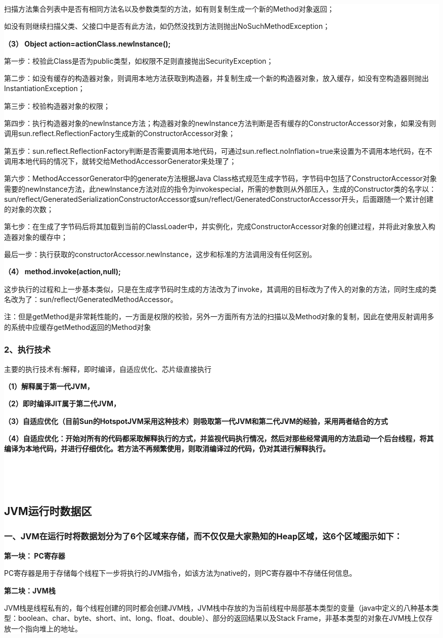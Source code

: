 扫描方法集合列表中是否有相同方法名以及参数类型的方法，如有则复制生成一个新的Method对象返回；

如没有则继续扫描父类、父接口中是否有此方法，如仍然没找到方法则抛出NoSuchMethodException；

**（3） Object action=actionClass.newInstance();**

第一步：校验此Class是否为public类型，如权限不足则直接抛出SecurityException；

第二步：如没有缓存的构造器对象，则调用本地方法获取到构造器，并复制生成一个新的构造器对象，放入缓存，如没有空构造器则抛出InstantiationException；

第三步：校验构造器对象的权限；

第四步：执行构造器对象的newInstance方法；构造器对象的newInstance方法判断是否有缓存的ConstructorAccessor对象，如果没有则调用sun.reflect.ReflectionFactory生成新的ConstructorAccessor对象；

第五步：sun.reflect.ReflectionFactory判断是否需要调用本地代码，可通过sun.reflect.noInflation=true来设置为不调用本地代码，在不调用本地代码的情况下，就转交给MethodAccessorGenerator来处理了；

第六步：MethodAccessorGenerator中的generate方法根据Java Class格式规范生成字节码，字节码中包括了ConstructorAccessor对象需要的newInstance方法，此newInstance方法对应的指令为invokespecial，所需的参数则从外部压入，生成的Constructor类的名字以：sun/reflect/GeneratedSerializationConstructorAccessor或sun/reflect/GeneratedConstructorAccessor开头，后面跟随一个累计创建的对象的次数；

第七步：在生成了字节码后将其加载到当前的ClassLoader中，并实例化，完成ConstructorAccessor对象的创建过程，并将此对象放入构造器对象的缓存中；

最后一步：执行获取的constructorAccessor.newInstance，这步和标准的方法调用没有任何区别。

**（4） method.invoke(action,null);**

这步执行的过程和上一步基本类似，只是在生成字节码时生成的方法改为了invoke，其调用的目标改为了传入的对象的方法，同时生成的类名改为了：sun/reflect/GeneratedMethodAccessor。

注：但是getMethod是非常耗性能的，一方面是权限的校验，另外一方面所有方法的扫描以及Method对象的复制，因此在使用反射调用多的系统中应缓存getMethod返回的Method对象

### 2、执行技术

主要的执行技术有:解释，即时编译，自适应优化、芯片级直接执行

**（1）解释属于第一代JVM，**

**（2）即时编译JIT属于第二代JVM，**

**（3）自适应优化（目前Sun的HotspotJVM采用这种技术）则吸取第一代JVM和第二代JVM的经验，采用两者结合的方式**

**（4）自适应优化：开始对所有的代码都采取解释执行的方式，并监视代码执行情况，然后对那些经常调用的方法启动一个后台线程，将其编译为本地代码，并进行仔细优化。若方法不再频繁使用，则取消编译过的代码，仍对其进行解释执行。**

 

 

## JVM运行时数据区

### **一、JVM在运行时将数据划分为了6个区域来存储，而不仅仅是大家熟知的Heap区域，这6个区域图示如下：**

**第一块： PC寄存器**

PC寄存器是用于存储每个线程下一步将执行的JVM指令，如该方法为native的，则PC寄存器中不存储任何信息。

**第二块：JVM栈**

JVM栈是线程私有的，每个线程创建的同时都会创建JVM栈，JVM栈中存放的为当前线程中局部基本类型的变量（java中定义的八种基本类型：boolean、char、byte、short、int、long、float、double）、部分的返回结果以及Stack Frame，非基本类型的对象在JVM栈上仅存放一个指向堆上的地址。

